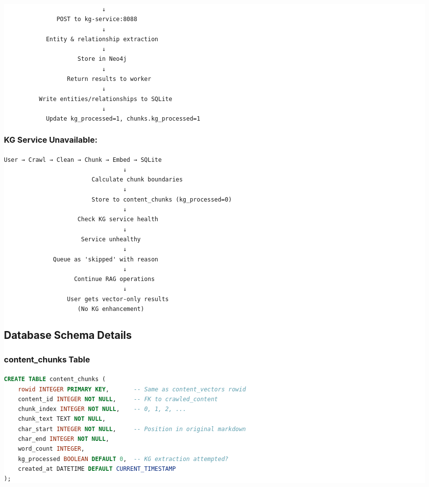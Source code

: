 ```
                            ↓
               POST to kg-service:8088
                            ↓
            Entity & relationship extraction
                            ↓
                     Store in Neo4j
                            ↓
                  Return results to worker
                            ↓
          Write entities/relationships to SQLite
                            ↓
            Update kg_processed=1, chunks.kg_processed=1
```

### KG Service Unavailable:

```
User → Crawl → Clean → Chunk → Embed → SQLite
                                  ↓
                         Calculate chunk boundaries
                                  ↓
                         Store to content_chunks (kg_processed=0)
                                  ↓
                     Check KG service health
                                  ↓
                      Service unhealthy
                                  ↓
              Queue as 'skipped' with reason
                                  ↓
                    Continue RAG operations
                                  ↓
                  User gets vector-only results
                     (No KG enhancement)
```

## Database Schema Details

### content_chunks Table

```sql
CREATE TABLE content_chunks (
    rowid INTEGER PRIMARY KEY,       -- Same as content_vectors rowid
    content_id INTEGER NOT NULL,     -- FK to crawled_content
    chunk_index INTEGER NOT NULL,    -- 0, 1, 2, ...
    chunk_text TEXT NOT NULL,
    char_start INTEGER NOT NULL,     -- Position in original markdown
    char_end INTEGER NOT NULL,
    word_count INTEGER,
    kg_processed BOOLEAN DEFAULT 0,  -- KG extraction attempted?
    created_at DATETIME DEFAULT CURRENT_TIMESTAMP
);
```
